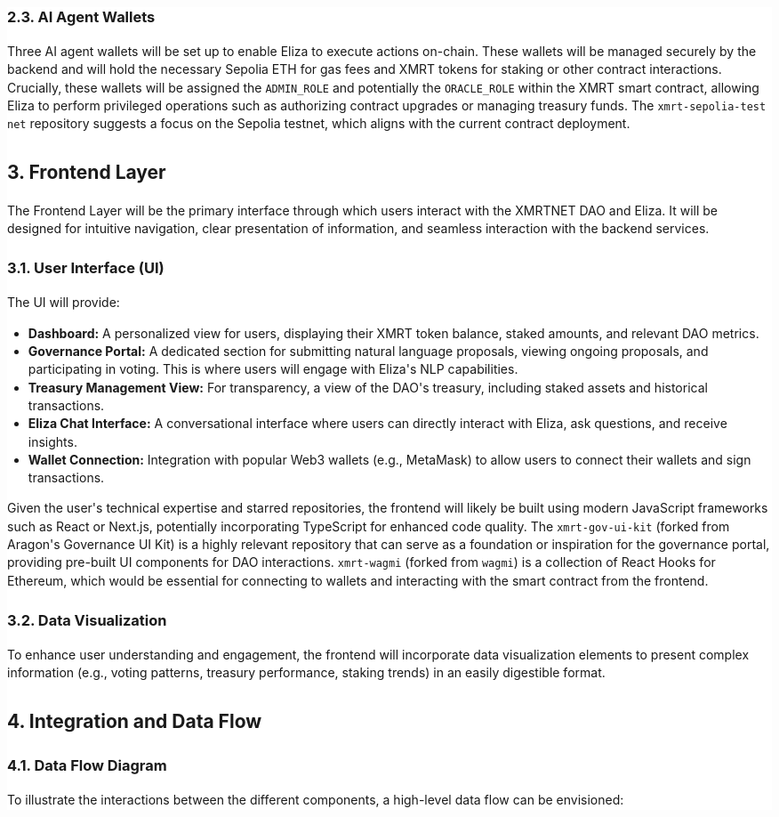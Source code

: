 ### 2.3. AI Agent Wallets

Three AI agent wallets will be set up to enable Eliza to execute actions on-chain. These wallets will be managed securely by the backend and will hold the necessary Sepolia ETH for gas fees and XMRT tokens for staking or other contract interactions. Crucially, these wallets will be assigned the `ADMIN_ROLE` and potentially the `ORACLE_ROLE` within the XMRT smart contract, allowing Eliza to perform privileged operations such as authorizing contract upgrades or managing treasury funds. The `xmrt-sepolia-testnet` repository suggests a focus on the Sepolia testnet, which aligns with the current contract deployment.

## 3. Frontend Layer

The Frontend Layer will be the primary interface through which users interact with the XMRTNET DAO and Eliza. It will be designed for intuitive navigation, clear presentation of information, and seamless interaction with the backend services.

### 3.1. User Interface (UI)

The UI will provide:

*   **Dashboard:** A personalized view for users, displaying their XMRT token balance, staked amounts, and relevant DAO metrics.
*   **Governance Portal:** A dedicated section for submitting natural language proposals, viewing ongoing proposals, and participating in voting. This is where users will engage with Eliza's NLP capabilities.
*   **Treasury Management View:** For transparency, a view of the DAO's treasury, including staked assets and historical transactions.
*   **Eliza Chat Interface:** A conversational interface where users can directly interact with Eliza, ask questions, and receive insights.
*   **Wallet Connection:** Integration with popular Web3 wallets (e.g., MetaMask) to allow users to connect their wallets and sign transactions.

Given the user's technical expertise and starred repositories, the frontend will likely be built using modern JavaScript frameworks such as React or Next.js, potentially incorporating TypeScript for enhanced code quality. The `xmrt-gov-ui-kit` (forked from Aragon's Governance UI Kit) is a highly relevant repository that can serve as a foundation or inspiration for the governance portal, providing pre-built UI components for DAO interactions. `xmrt-wagmi` (forked from `wagmi`) is a collection of React Hooks for Ethereum, which would be essential for connecting to wallets and interacting with the smart contract from the frontend.

### 3.2. Data Visualization

To enhance user understanding and engagement, the frontend will incorporate data visualization elements to present complex information (e.g., voting patterns, treasury performance, staking trends) in an easily digestible format.

## 4. Integration and Data Flow

### 4.1. Data Flow Diagram

To illustrate the interactions between the different components, a high-level data flow can be envisioned:
